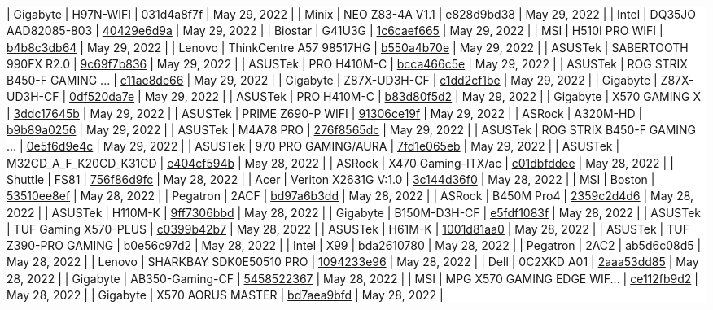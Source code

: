 | Gigabyte      | H97N-WIFI                   | [031d4a8f7f](https://linux-hardware.org/?probe=031d4a8f7f) | May 29, 2022 |
| Minix         | NEO Z83-4A V1.1             | [e828d9bd38](https://linux-hardware.org/?probe=e828d9bd38) | May 29, 2022 |
| Intel         | DQ35JO AAD82085-803         | [40429e6d9a](https://linux-hardware.org/?probe=40429e6d9a) | May 29, 2022 |
| Biostar       | G41U3G                      | [1c6caef665](https://linux-hardware.org/?probe=1c6caef665) | May 29, 2022 |
| MSI           | H510I PRO WIFI              | [b4b8c3db64](https://linux-hardware.org/?probe=b4b8c3db64) | May 29, 2022 |
| Lenovo        | ThinkCentre A57 98517HG     | [b550a4b70e](https://linux-hardware.org/?probe=b550a4b70e) | May 29, 2022 |
| ASUSTek       | SABERTOOTH 990FX R2.0       | [9c69f7b836](https://linux-hardware.org/?probe=9c69f7b836) | May 29, 2022 |
| ASUSTek       | PRO H410M-C                 | [bcca466c5e](https://linux-hardware.org/?probe=bcca466c5e) | May 29, 2022 |
| ASUSTek       | ROG STRIX B450-F GAMING ... | [c11ae8de66](https://linux-hardware.org/?probe=c11ae8de66) | May 29, 2022 |
| Gigabyte      | Z87X-UD3H-CF                | [c1dd2cf1be](https://linux-hardware.org/?probe=c1dd2cf1be) | May 29, 2022 |
| Gigabyte      | Z87X-UD3H-CF                | [0df520da7e](https://linux-hardware.org/?probe=0df520da7e) | May 29, 2022 |
| ASUSTek       | PRO H410M-C                 | [b83d80f5d2](https://linux-hardware.org/?probe=b83d80f5d2) | May 29, 2022 |
| Gigabyte      | X570 GAMING X               | [3ddc17645b](https://linux-hardware.org/?probe=3ddc17645b) | May 29, 2022 |
| ASUSTek       | PRIME Z690-P WIFI           | [91306ce19f](https://linux-hardware.org/?probe=91306ce19f) | May 29, 2022 |
| ASRock        | A320M-HD                    | [b9b89a0256](https://linux-hardware.org/?probe=b9b89a0256) | May 29, 2022 |
| ASUSTek       | M4A78 PRO                   | [276f8565dc](https://linux-hardware.org/?probe=276f8565dc) | May 29, 2022 |
| ASUSTek       | ROG STRIX B450-F GAMING ... | [0e5f6d9e4c](https://linux-hardware.org/?probe=0e5f6d9e4c) | May 29, 2022 |
| ASUSTek       | 970 PRO GAMING/AURA         | [7fd1e065eb](https://linux-hardware.org/?probe=7fd1e065eb) | May 29, 2022 |
| ASUSTek       | M32CD_A_F_K20CD_K31CD       | [e404cf594b](https://linux-hardware.org/?probe=e404cf594b) | May 28, 2022 |
| ASRock        | X470 Gaming-ITX/ac          | [c01dbfddee](https://linux-hardware.org/?probe=c01dbfddee) | May 28, 2022 |
| Shuttle       | FS81                        | [756f86d9fc](https://linux-hardware.org/?probe=756f86d9fc) | May 28, 2022 |
| Acer          | Veriton X2631G V:1.0        | [3c144d36f0](https://linux-hardware.org/?probe=3c144d36f0) | May 28, 2022 |
| MSI           | Boston                      | [53510ee8ef](https://linux-hardware.org/?probe=53510ee8ef) | May 28, 2022 |
| Pegatron      | 2ACF                        | [bd97a6b3dd](https://linux-hardware.org/?probe=bd97a6b3dd) | May 28, 2022 |
| ASRock        | B450M Pro4                  | [2359c2d4d6](https://linux-hardware.org/?probe=2359c2d4d6) | May 28, 2022 |
| ASUSTek       | H110M-K                     | [9ff7306bbd](https://linux-hardware.org/?probe=9ff7306bbd) | May 28, 2022 |
| Gigabyte      | B150M-D3H-CF                | [e5fdf1083f](https://linux-hardware.org/?probe=e5fdf1083f) | May 28, 2022 |
| ASUSTek       | TUF Gaming X570-PLUS        | [c0399b42b7](https://linux-hardware.org/?probe=c0399b42b7) | May 28, 2022 |
| ASUSTek       | H61M-K                      | [1001d81aa0](https://linux-hardware.org/?probe=1001d81aa0) | May 28, 2022 |
| ASUSTek       | TUF Z390-PRO GAMING         | [b0e56c97d2](https://linux-hardware.org/?probe=b0e56c97d2) | May 28, 2022 |
| Intel         | X99                         | [bda2610780](https://linux-hardware.org/?probe=bda2610780) | May 28, 2022 |
| Pegatron      | 2AC2                        | [ab5d6c08d5](https://linux-hardware.org/?probe=ab5d6c08d5) | May 28, 2022 |
| Lenovo        | SHARKBAY SDK0E50510 PRO     | [1094233e96](https://linux-hardware.org/?probe=1094233e96) | May 28, 2022 |
| Dell          | 0C2XKD A01                  | [2aaa53dd85](https://linux-hardware.org/?probe=2aaa53dd85) | May 28, 2022 |
| Gigabyte      | AB350-Gaming-CF             | [5458522367](https://linux-hardware.org/?probe=5458522367) | May 28, 2022 |
| MSI           | MPG X570 GAMING EDGE WIF... | [ce112fb9d2](https://linux-hardware.org/?probe=ce112fb9d2) | May 28, 2022 |
| Gigabyte      | X570 AORUS MASTER           | [bd7aea9bfd](https://linux-hardware.org/?probe=bd7aea9bfd) | May 28, 2022 |